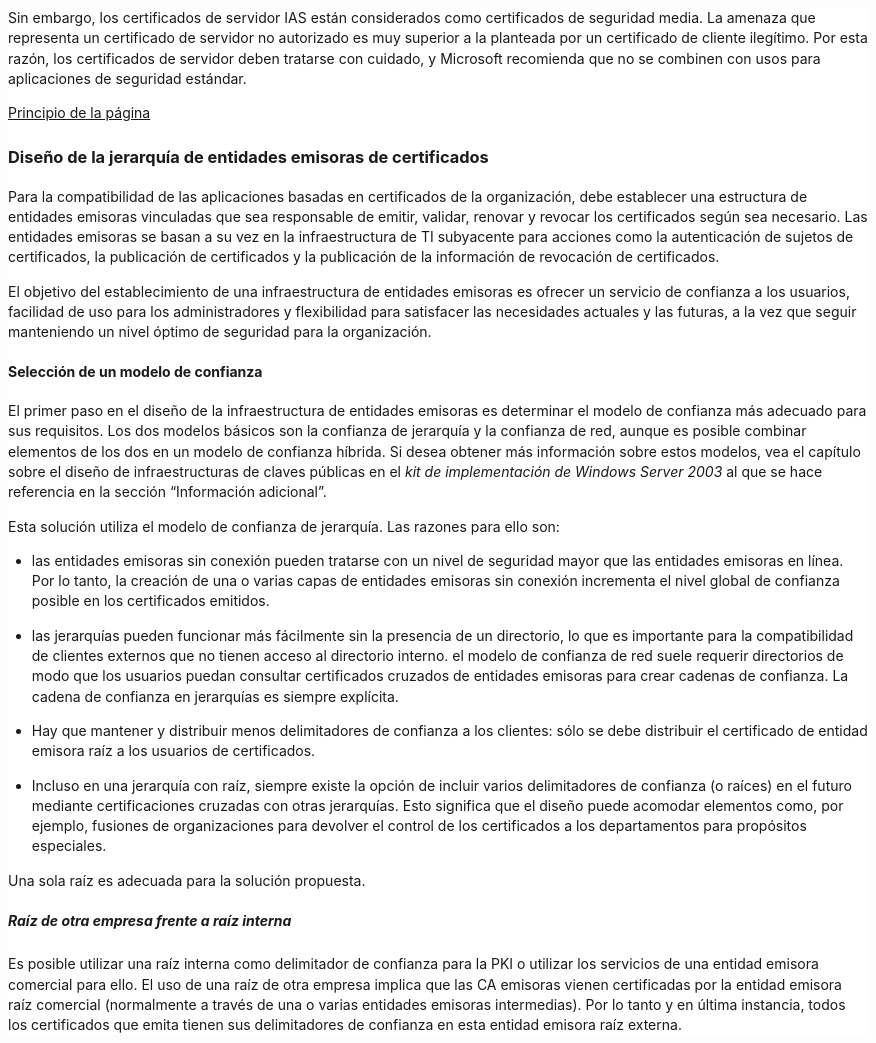 Sin embargo, los certificados de servidor IAS están considerados como certificados de seguridad media. La amenaza que representa un certificado de servidor no autorizado es muy superior a la planteada por un certificado de cliente ilegítimo. Por esta razón, los certificados de servidor deben tratarse con cuidado, y Microsoft recomienda que no se combinen con usos para aplicaciones de seguridad estándar.
  
[](#mainsection)[Principio de la página](#mainsection)
  
### Diseño de la jerarquía de entidades emisoras de certificados
  
Para la compatibilidad de las aplicaciones basadas en certificados de la organización, debe establecer una estructura de entidades emisoras vinculadas que sea responsable de emitir, validar, renovar y revocar los certificados según sea necesario. Las entidades emisoras se basan a su vez en la infraestructura de TI subyacente para acciones como la autenticación de sujetos de certificados, la publicación de certificados y la publicación de la información de revocación de certificados.
  
El objetivo del establecimiento de una infraestructura de entidades emisoras es ofrecer un servicio de confianza a los usuarios, facilidad de uso para los administradores y flexibilidad para satisfacer las necesidades actuales y las futuras, a la vez que seguir manteniendo un nivel óptimo de seguridad para la organización.
  
#### Selección de un modelo de confianza
  
El primer paso en el diseño de la infraestructura de entidades emisoras es determinar el modelo de confianza más adecuado para sus requisitos. Los dos modelos básicos son la confianza de jerarquía y la confianza de red, aunque es posible combinar elementos de los dos en un modelo de confianza híbrida. Si desea obtener más información sobre estos modelos, vea el capítulo sobre el diseño de infraestructuras de claves públicas en el *kit de implementación de Windows Server 2003* al que se hace referencia en la sección “Información adicional”.
  
Esta solución utiliza el modelo de confianza de jerarquía. Las razones para ello son:
  
-   las entidades emisoras sin conexión pueden tratarse con un nivel de seguridad mayor que las entidades emisoras en línea. Por lo tanto, la creación de una o varias capas de entidades emisoras sin conexión incrementa el nivel global de confianza posible en los certificados emitidos.
  
-   las jerarquías pueden funcionar más fácilmente sin la presencia de un directorio, lo que es importante para la compatibilidad de clientes externos que no tienen acceso al directorio interno. el modelo de confianza de red suele requerir directorios de modo que los usuarios puedan consultar certificados cruzados de entidades emisoras para crear cadenas de confianza. La cadena de confianza en jerarquías es siempre explícita.
  
-   Hay que mantener y distribuir menos delimitadores de confianza a los clientes: sólo se debe distribuir el certificado de entidad emisora raíz a los usuarios de certificados.
  
-   Incluso en una jerarquía con raíz, siempre existe la opción de incluir varios delimitadores de confianza (o raíces) en el futuro mediante certificaciones cruzadas con otras jerarquías. Esto significa que el diseño puede acomodar elementos como, por ejemplo, fusiones de organizaciones para devolver el control de los certificados a los departamentos para propósitos especiales.
  
Una sola raíz es adecuada para la solución propuesta.
  
##### Raíz de otra empresa frente a raíz interna
  
Es posible utilizar una raíz interna como delimitador de confianza para la PKI o utilizar los servicios de una entidad emisora comercial para ello. El uso de una raíz de otra empresa implica que las CA emisoras vienen certificadas por la entidad emisora raíz comercial (normalmente a través de una o varias entidades emisoras intermedias). Por lo tanto y en última instancia, todos los certificados que emita tienen sus delimitadores de confianza en esta entidad emisora raíz externa.
  